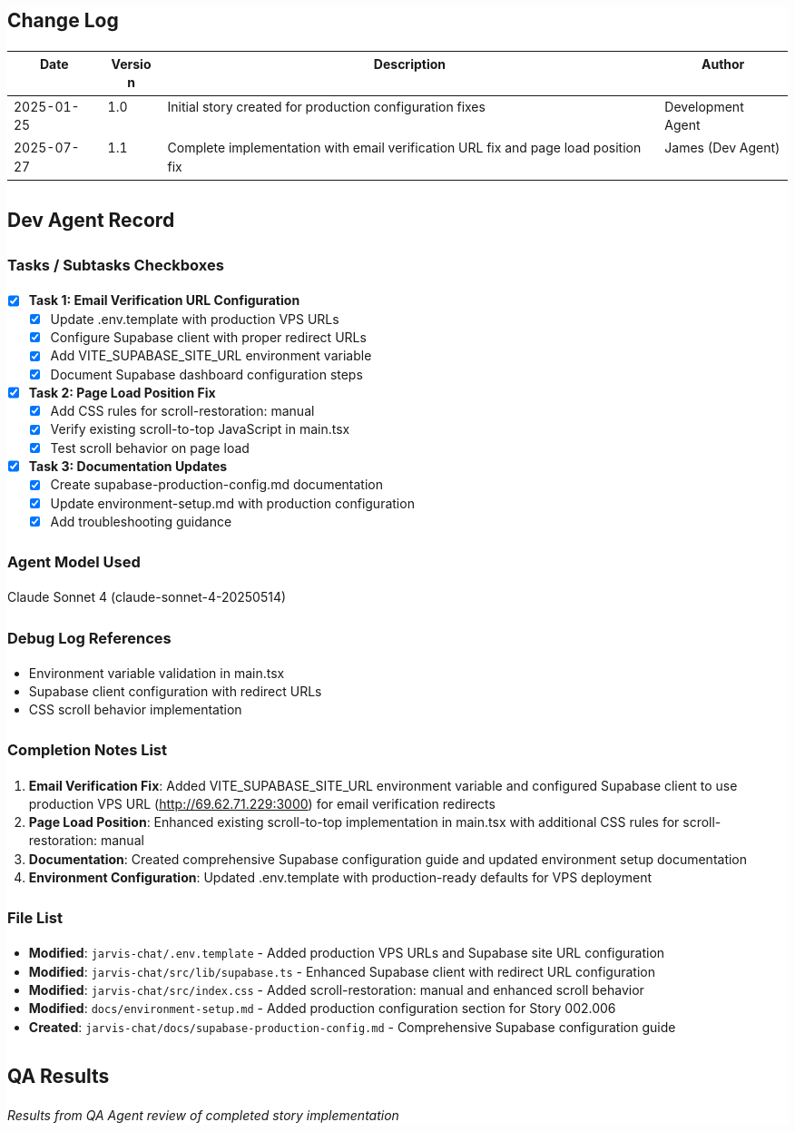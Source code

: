 ## Change Log

| Date | Version | Description | Author |
|------|---------|-------------|---------|
| 2025-01-25 | 1.0 | Initial story created for production configuration fixes | Development Agent |
| 2025-07-27 | 1.1 | Complete implementation with email verification URL fix and page load position fix | James (Dev Agent) |

## Dev Agent Record

### Tasks / Subtasks Checkboxes

- [x] **Task 1: Email Verification URL Configuration** 
  - [x] Update .env.template with production VPS URLs
  - [x] Configure Supabase client with proper redirect URLs
  - [x] Add VITE_SUPABASE_SITE_URL environment variable
  - [x] Document Supabase dashboard configuration steps

- [x] **Task 2: Page Load Position Fix**
  - [x] Add CSS rules for scroll-restoration: manual
  - [x] Verify existing scroll-to-top JavaScript in main.tsx
  - [x] Test scroll behavior on page load

- [x] **Task 3: Documentation Updates**
  - [x] Create supabase-production-config.md documentation
  - [x] Update environment-setup.md with production configuration
  - [x] Add troubleshooting guidance

### Agent Model Used
Claude Sonnet 4 (claude-sonnet-4-20250514)

### Debug Log References  
- Environment variable validation in main.tsx
- Supabase client configuration with redirect URLs
- CSS scroll behavior implementation

### Completion Notes List
1. **Email Verification Fix**: Added VITE_SUPABASE_SITE_URL environment variable and configured Supabase client to use production VPS URL (http://69.62.71.229:3000) for email verification redirects
2. **Page Load Position**: Enhanced existing scroll-to-top implementation in main.tsx with additional CSS rules for scroll-restoration: manual
3. **Documentation**: Created comprehensive Supabase configuration guide and updated environment setup documentation
4. **Environment Configuration**: Updated .env.template with production-ready defaults for VPS deployment

### File List
- **Modified**: `jarvis-chat/.env.template` - Added production VPS URLs and Supabase site URL configuration
- **Modified**: `jarvis-chat/src/lib/supabase.ts` - Enhanced Supabase client with redirect URL configuration
- **Modified**: `jarvis-chat/src/index.css` - Added scroll-restoration: manual and enhanced scroll behavior
- **Modified**: `docs/environment-setup.md` - Added production configuration section for Story 002.006
- **Created**: `jarvis-chat/docs/supabase-production-config.md` - Comprehensive Supabase configuration guide

## QA Results
*Results from QA Agent review of completed story implementation*